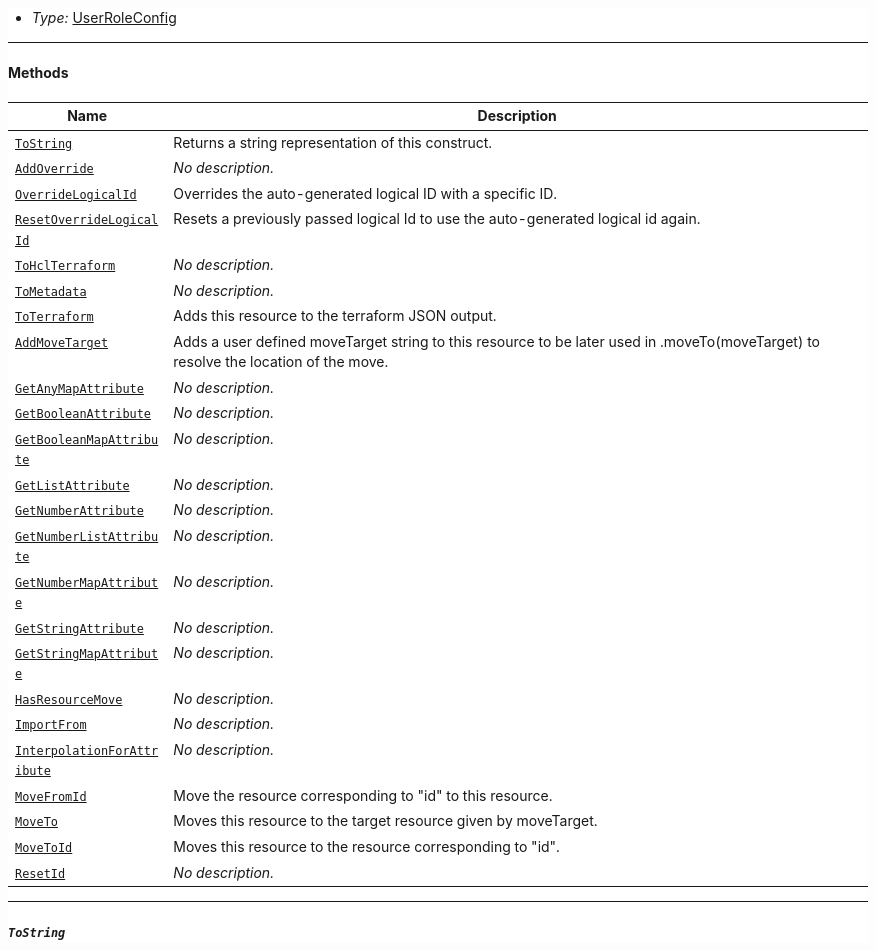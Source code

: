 - *Type:* <a href="#@cdktf/provider-databricks.userRole.UserRoleConfig">UserRoleConfig</a>

---

#### Methods <a name="Methods" id="Methods"></a>

| **Name** | **Description** |
| --- | --- |
| <code><a href="#@cdktf/provider-databricks.userRole.UserRole.toString">ToString</a></code> | Returns a string representation of this construct. |
| <code><a href="#@cdktf/provider-databricks.userRole.UserRole.addOverride">AddOverride</a></code> | *No description.* |
| <code><a href="#@cdktf/provider-databricks.userRole.UserRole.overrideLogicalId">OverrideLogicalId</a></code> | Overrides the auto-generated logical ID with a specific ID. |
| <code><a href="#@cdktf/provider-databricks.userRole.UserRole.resetOverrideLogicalId">ResetOverrideLogicalId</a></code> | Resets a previously passed logical Id to use the auto-generated logical id again. |
| <code><a href="#@cdktf/provider-databricks.userRole.UserRole.toHclTerraform">ToHclTerraform</a></code> | *No description.* |
| <code><a href="#@cdktf/provider-databricks.userRole.UserRole.toMetadata">ToMetadata</a></code> | *No description.* |
| <code><a href="#@cdktf/provider-databricks.userRole.UserRole.toTerraform">ToTerraform</a></code> | Adds this resource to the terraform JSON output. |
| <code><a href="#@cdktf/provider-databricks.userRole.UserRole.addMoveTarget">AddMoveTarget</a></code> | Adds a user defined moveTarget string to this resource to be later used in .moveTo(moveTarget) to resolve the location of the move. |
| <code><a href="#@cdktf/provider-databricks.userRole.UserRole.getAnyMapAttribute">GetAnyMapAttribute</a></code> | *No description.* |
| <code><a href="#@cdktf/provider-databricks.userRole.UserRole.getBooleanAttribute">GetBooleanAttribute</a></code> | *No description.* |
| <code><a href="#@cdktf/provider-databricks.userRole.UserRole.getBooleanMapAttribute">GetBooleanMapAttribute</a></code> | *No description.* |
| <code><a href="#@cdktf/provider-databricks.userRole.UserRole.getListAttribute">GetListAttribute</a></code> | *No description.* |
| <code><a href="#@cdktf/provider-databricks.userRole.UserRole.getNumberAttribute">GetNumberAttribute</a></code> | *No description.* |
| <code><a href="#@cdktf/provider-databricks.userRole.UserRole.getNumberListAttribute">GetNumberListAttribute</a></code> | *No description.* |
| <code><a href="#@cdktf/provider-databricks.userRole.UserRole.getNumberMapAttribute">GetNumberMapAttribute</a></code> | *No description.* |
| <code><a href="#@cdktf/provider-databricks.userRole.UserRole.getStringAttribute">GetStringAttribute</a></code> | *No description.* |
| <code><a href="#@cdktf/provider-databricks.userRole.UserRole.getStringMapAttribute">GetStringMapAttribute</a></code> | *No description.* |
| <code><a href="#@cdktf/provider-databricks.userRole.UserRole.hasResourceMove">HasResourceMove</a></code> | *No description.* |
| <code><a href="#@cdktf/provider-databricks.userRole.UserRole.importFrom">ImportFrom</a></code> | *No description.* |
| <code><a href="#@cdktf/provider-databricks.userRole.UserRole.interpolationForAttribute">InterpolationForAttribute</a></code> | *No description.* |
| <code><a href="#@cdktf/provider-databricks.userRole.UserRole.moveFromId">MoveFromId</a></code> | Move the resource corresponding to "id" to this resource. |
| <code><a href="#@cdktf/provider-databricks.userRole.UserRole.moveTo">MoveTo</a></code> | Moves this resource to the target resource given by moveTarget. |
| <code><a href="#@cdktf/provider-databricks.userRole.UserRole.moveToId">MoveToId</a></code> | Moves this resource to the resource corresponding to "id". |
| <code><a href="#@cdktf/provider-databricks.userRole.UserRole.resetId">ResetId</a></code> | *No description.* |

---

##### `ToString` <a name="ToString" id="@cdktf/provider-databricks.userRole.UserRole.toString"></a>
